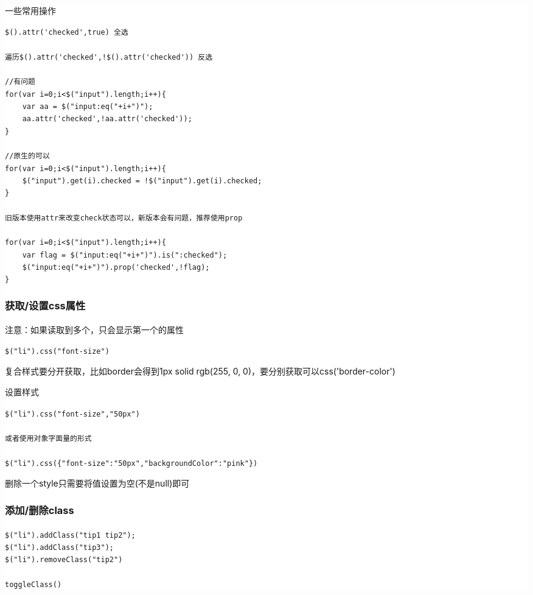 一些常用操作

```
$().attr('checked',true) 全选

遍历$().attr('checked',!$().attr('checked')) 反选

//有问题
for(var i=0;i<$("input").length;i++){
    var aa = $("input:eq("+i+")");
    aa.attr('checked',!aa.attr('checked'));
}

//原生的可以
for(var i=0;i<$("input").length;i++){
    $("input").get(i).checked = !$("input").get(i).checked;
}

旧版本使用attr来改变check状态可以，新版本会有问题，推荐使用prop

for(var i=0;i<$("input").length;i++){
    var flag = $("input:eq("+i+")").is(":checked");
    $("input:eq("+i+")").prop('checked',!flag);
}
```

### 获取/设置css属性


注意：如果读取到多个，只会显示第一个的属性

`$("li").css("font-size")`

复合样式要分开获取，比如border会得到1px solid rgb(255, 0, 0)，要分别获取可以css('border-color')

设置样式

```
$("li").css("font-size","50px")

或者使用对象字面量的形式

$("li").css({"font-size":"50px","backgroundColor":"pink"})
```

删除一个style只需要将值设置为空(不是null)即可

### 添加/删除class

```
$("li").addClass("tip1 tip2");
$("li").addClass("tip3");
$("li").removeClass("tip2")

toggleClass()
```
